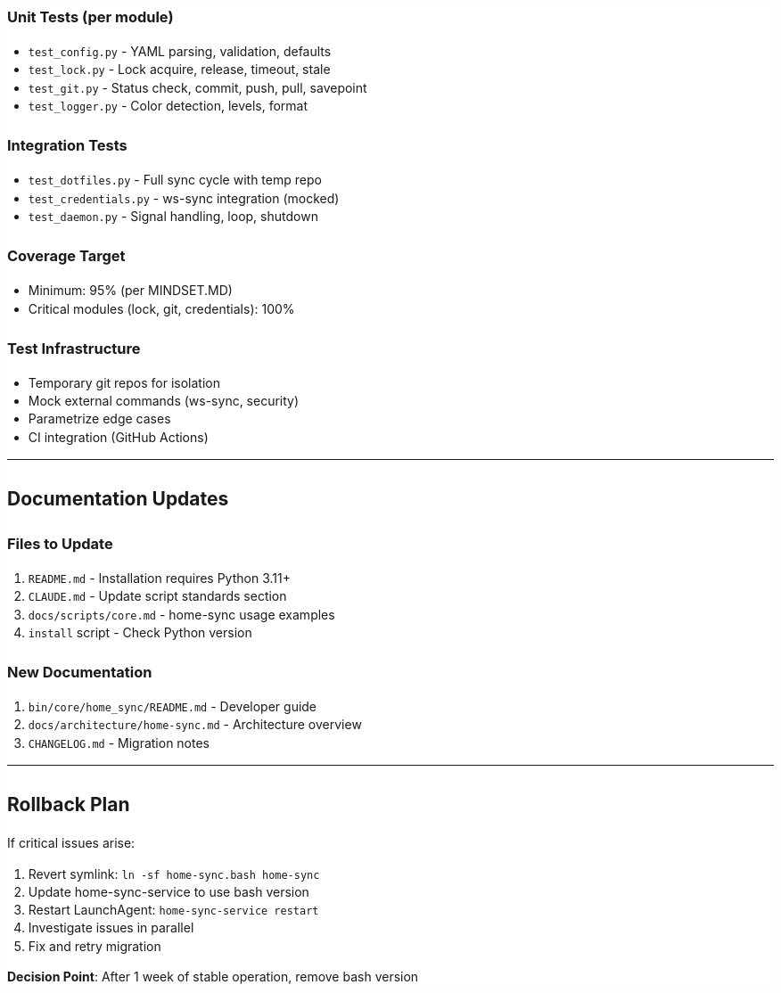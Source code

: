 ### Unit Tests (per module)
- `test_config.py` - YAML parsing, validation, defaults
- `test_lock.py` - Lock acquire, release, timeout, stale
- `test_git.py` - Status check, commit, push, pull, savepoint
- `test_logger.py` - Color detection, levels, format

### Integration Tests
- `test_dotfiles.py` - Full sync cycle with temp repo
- `test_credentials.py` - ws-sync integration (mocked)
- `test_daemon.py` - Signal handling, loop, shutdown

### Coverage Target
- Minimum: 95% (per MINDSET.MD)
- Critical modules (lock, git, credentials): 100%

### Test Infrastructure
- Temporary git repos for isolation
- Mock external commands (ws-sync, security)
- Parametrize edge cases
- CI integration (GitHub Actions)

---

## Documentation Updates

### Files to Update
1. `README.md` - Installation requires Python 3.11+
2. `CLAUDE.md` - Update script standards section
3. `docs/scripts/core.md` - home-sync usage examples
4. `install` script - Check Python version

### New Documentation
1. `bin/core/home_sync/README.md` - Developer guide
2. `docs/architecture/home-sync.md` - Architecture overview
3. `CHANGELOG.md` - Migration notes

---

## Rollback Plan

If critical issues arise:

1. Revert symlink: `ln -sf home-sync.bash home-sync`
2. Update home-sync-service to use bash version
3. Restart LaunchAgent: `home-sync-service restart`
4. Investigate issues in parallel
5. Fix and retry migration

**Decision Point**: After 1 week of stable operation, remove bash version
